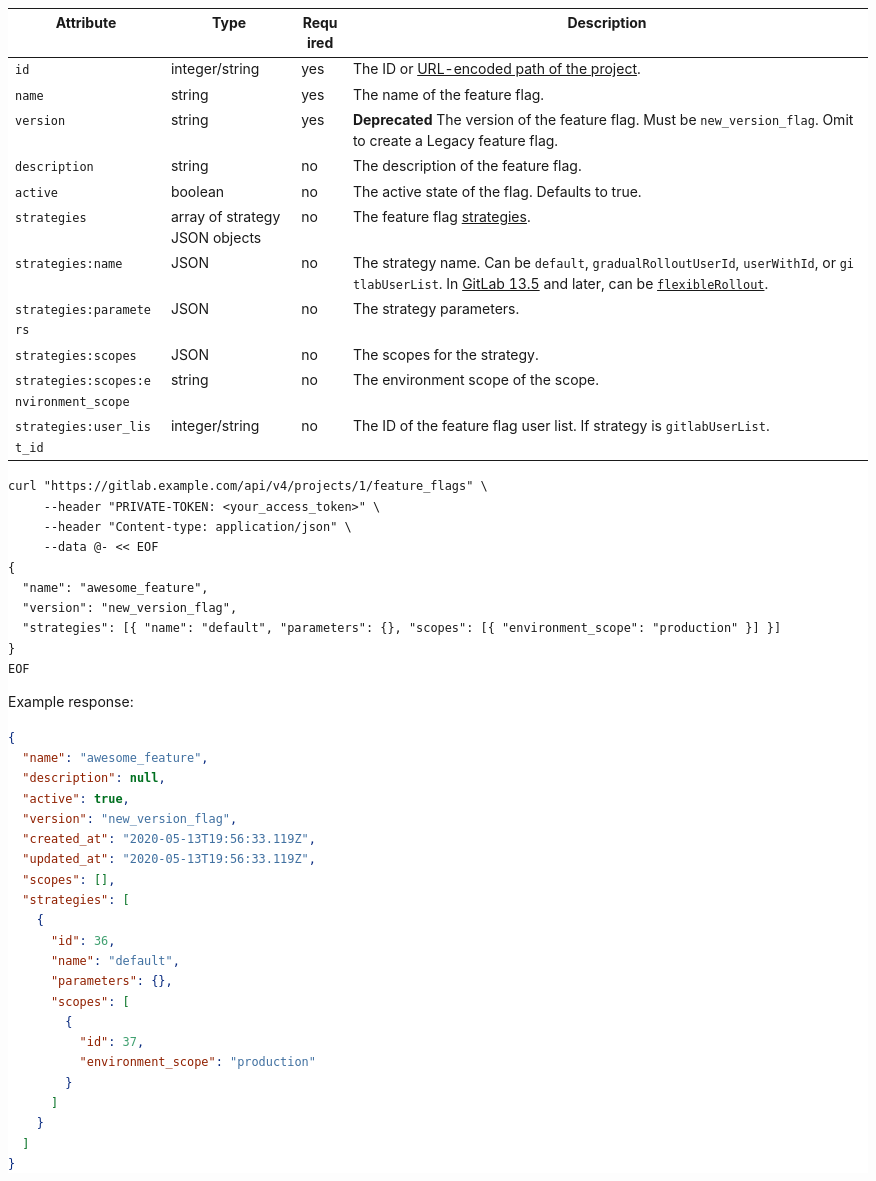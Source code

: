 | Attribute           | Type             | Required   | Description                                                                                                                                                                                                                                                                              |
| ------------------- | ---------------- | ---------- |------------------------------------------------------------------------------------------------------------------------------------------------------------------------------------------------------------------------------------------------------------------------------------------|
| `id`                | integer/string   | yes        | The ID or [URL-encoded path of the project](rest/index.md#namespaced-paths).                                                                                                                                                                                                     |
| `name`              | string           | yes        | The name of the feature flag.                                                                                                                                                                                                                                                            |
| `version`           | string           | yes        | **Deprecated** The version of the feature flag. Must be `new_version_flag`. Omit to create a Legacy feature flag.                                                                                                                                                                        |
| `description`       | string           | no         | The description of the feature flag.                                                                                                                                                                                                                                                     |
| `active`            | boolean          | no         | The active state of the flag. Defaults to true.                                                                                                                                                                                                                                          |
| `strategies`        | array of strategy JSON objects | no         | The feature flag [strategies](../operations/feature_flags.md#feature-flag-strategies).                                                                                                                                                                                     |
| `strategies:name`   | JSON             | no         | The strategy name. Can be `default`, `gradualRolloutUserId`, `userWithId`, or `gitlabUserList`. In [GitLab 13.5](https://gitlab.com/gitlab-org/gitlab/-/issues/36380) and later, can be [`flexibleRollout`](https://docs.getunleash.io/user_guide/activation_strategy/#gradual-rollout). |
| `strategies:parameters` | JSON         | no         | The strategy parameters.                                                                                                                                                                                                                                                                 |
| `strategies:scopes` | JSON             | no         | The scopes for the strategy.                                                                                                                                                                                                                                                             |
| `strategies:scopes:environment_scope` | string | no | The environment scope of the scope.                                                                                                                                                                                                                                                      |
| `strategies:user_list_id` | integer/string | no     | The ID of the feature flag user list. If strategy is `gitlabUserList`.                                                                                                                                                                                                                   |

```shell
curl "https://gitlab.example.com/api/v4/projects/1/feature_flags" \
     --header "PRIVATE-TOKEN: <your_access_token>" \
     --header "Content-type: application/json" \
     --data @- << EOF
{
  "name": "awesome_feature",
  "version": "new_version_flag",
  "strategies": [{ "name": "default", "parameters": {}, "scopes": [{ "environment_scope": "production" }] }]
}
EOF
```

Example response:

```json
{
  "name": "awesome_feature",
  "description": null,
  "active": true,
  "version": "new_version_flag",
  "created_at": "2020-05-13T19:56:33.119Z",
  "updated_at": "2020-05-13T19:56:33.119Z",
  "scopes": [],
  "strategies": [
    {
      "id": 36,
      "name": "default",
      "parameters": {},
      "scopes": [
        {
          "id": 37,
          "environment_scope": "production"
        }
      ]
    }
  ]
}
```
